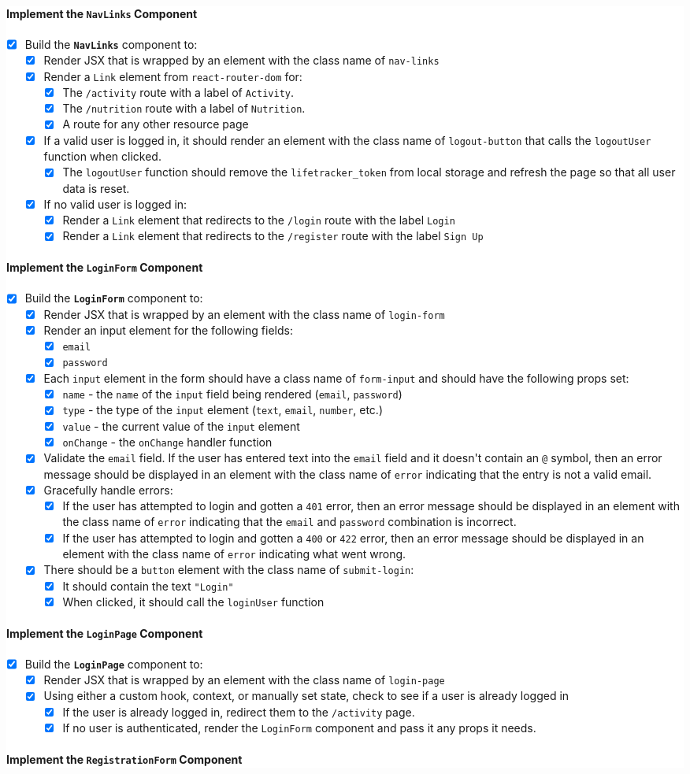 #### Implement the `NavLinks` Component

- [X] Build the **`NavLinks`** component to:
  - [X] Render JSX that is wrapped by an element with the class name of `nav-links`
  - [X] Render a `Link` element from `react-router-dom` for:
    - [X] The `/activity` route with a label of `Activity`.
    - [X] The `/nutrition` route with a label of `Nutrition`.
    - [X] A route for any other resource page
  - [X] If a valid user is logged in, it should render an element with the class name of `logout-button` that calls the `logoutUser` function when clicked.
    - [X] The `logoutUser` function should remove the `lifetracker_token` from local storage and refresh the page so that all user data is reset.
  - [X] If no valid user is logged in:
    - [X] Render a `Link` element that redirects to the `/login` route with the label `Login`
    - [X] Render a `Link` element that redirects to the `/register` route with the label `Sign Up`

#### Implement the `LoginForm` Component

- [X] Build the **`LoginForm`** component to:
  - [X] Render JSX that is wrapped by an element with the class name of `login-form`
  - [X] Render an input element for the following fields:
    - [X] `email`
    - [X] `password`
  - [X] Each `input` element in the form should have a class name of `form-input` and should have the following props set:
    - [X] `name` - the `name` of the `input` field being rendered (`email`, `password`)
    - [X] `type` - the type of the `input` element (`text`, `email`, `number`, etc.)
    - [X] `value` - the current value of the `input` element
    - [X] `onChange` - the `onChange` handler function
  - [X] Validate the `email` field. If the user has entered text into the `email` field and it doesn't contain an `@` symbol, then an error message should be displayed in an element with the class name of `error` indicating that the entry is not a valid email.
  - [X] Gracefully handle errors:
    - [X] If the user has attempted to login and gotten a `401` error, then an error message should be displayed in an element with the class name of `error` indicating that the `email` and `password` combination is incorrect.
    - [X] If the user has attempted to login and gotten a `400` or `422` error, then an error message should be displayed in an element with the class name of `error` indicating what went wrong.
  - [X] There should be a `button` element with the class name of `submit-login`:
    - [X] It should contain the text `"Login"`
    - [X] When clicked, it should call the `loginUser` function

#### Implement the `LoginPage` Component

- [X] Build the **`LoginPage`** component to:
  - [X] Render JSX that is wrapped by an element with the class name of `login-page`
  - [X] Using either a custom hook, context, or manually set state, check to see if a user is already logged in
    - [X] If the user is already logged in, redirect them to the `/activity` page.
    - [X] If no user is authenticated, render the `LoginForm` component and pass it any props it needs.

#### Implement the `RegistrationForm` Component
